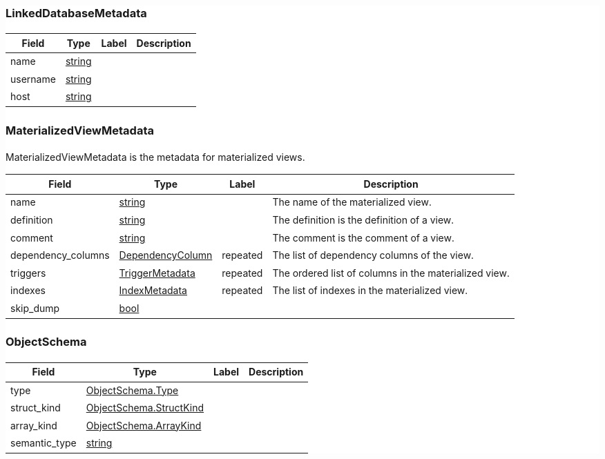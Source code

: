 




<a name="bytebase-store-LinkedDatabaseMetadata"></a>

### LinkedDatabaseMetadata



| Field | Type | Label | Description |
| ----- | ---- | ----- | ----------- |
| name | [string](#string) |  |  |
| username | [string](#string) |  |  |
| host | [string](#string) |  |  |






<a name="bytebase-store-MaterializedViewMetadata"></a>

### MaterializedViewMetadata
MaterializedViewMetadata is the metadata for materialized views.


| Field | Type | Label | Description |
| ----- | ---- | ----- | ----------- |
| name | [string](#string) |  | The name of the materialized view. |
| definition | [string](#string) |  | The definition is the definition of a view. |
| comment | [string](#string) |  | The comment is the comment of a view. |
| dependency_columns | [DependencyColumn](#bytebase-store-DependencyColumn) | repeated | The list of dependency columns of the view. |
| triggers | [TriggerMetadata](#bytebase-store-TriggerMetadata) | repeated | The ordered list of columns in the materialized view. |
| indexes | [IndexMetadata](#bytebase-store-IndexMetadata) | repeated | The list of indexes in the materialized view. |
| skip_dump | [bool](#bool) |  |  |






<a name="bytebase-store-ObjectSchema"></a>

### ObjectSchema



| Field | Type | Label | Description |
| ----- | ---- | ----- | ----------- |
| type | [ObjectSchema.Type](#bytebase-store-ObjectSchema-Type) |  |  |
| struct_kind | [ObjectSchema.StructKind](#bytebase-store-ObjectSchema-StructKind) |  |  |
| array_kind | [ObjectSchema.ArrayKind](#bytebase-store-ObjectSchema-ArrayKind) |  |  |
| semantic_type | [string](#string) |  |  |
